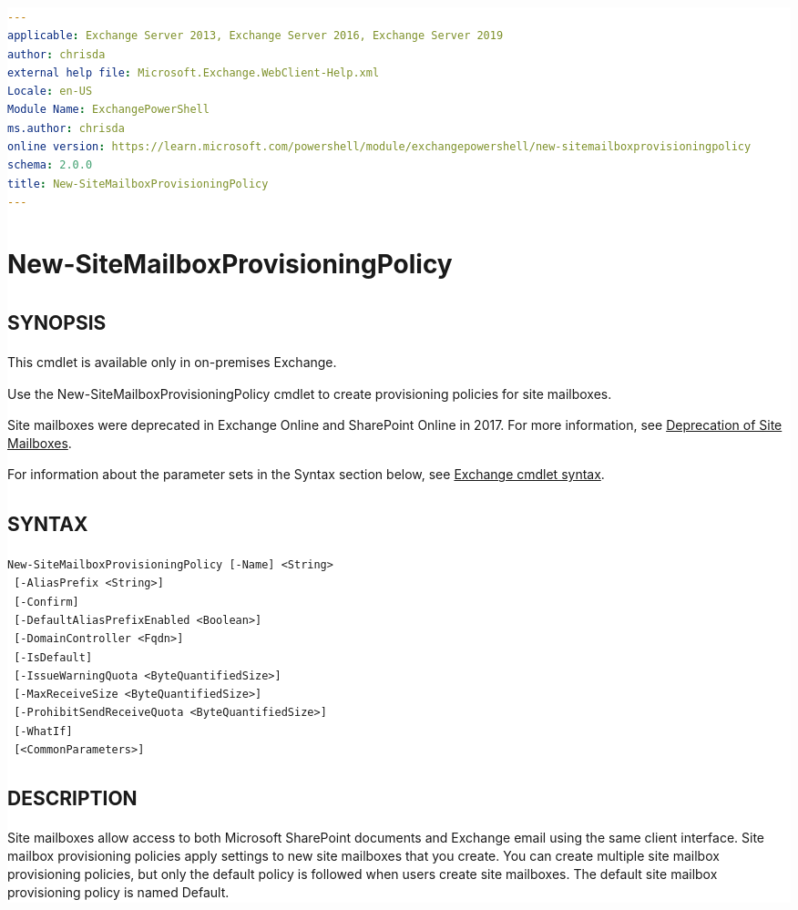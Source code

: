 ```yaml
---
applicable: Exchange Server 2013, Exchange Server 2016, Exchange Server 2019
author: chrisda
external help file: Microsoft.Exchange.WebClient-Help.xml
Locale: en-US
Module Name: ExchangePowerShell
ms.author: chrisda
online version: https://learn.microsoft.com/powershell/module/exchangepowershell/new-sitemailboxprovisioningpolicy
schema: 2.0.0
title: New-SiteMailboxProvisioningPolicy
---
```


# New-SiteMailboxProvisioningPolicy

## SYNOPSIS
This cmdlet is available only in on-premises Exchange.

Use the New-SiteMailboxProvisioningPolicy cmdlet to create provisioning policies for site mailboxes.

Site mailboxes were deprecated in Exchange Online and SharePoint Online in 2017. For more information, see [Deprecation of Site Mailboxes](https://techcommunity.microsoft.com/t5/microsoft-sharepoint-blog/deprecation-of-site-mailboxes/ba-p/93028).

For information about the parameter sets in the Syntax section below, see [Exchange cmdlet syntax](https://learn.microsoft.com/powershell/exchange/exchange-cmdlet-syntax).

## SYNTAX

```
New-SiteMailboxProvisioningPolicy [-Name] <String>
 [-AliasPrefix <String>]
 [-Confirm]
 [-DefaultAliasPrefixEnabled <Boolean>]
 [-DomainController <Fqdn>]
 [-IsDefault]
 [-IssueWarningQuota <ByteQuantifiedSize>]
 [-MaxReceiveSize <ByteQuantifiedSize>]
 [-ProhibitSendReceiveQuota <ByteQuantifiedSize>]
 [-WhatIf]
 [<CommonParameters>]
```

## DESCRIPTION
Site mailboxes allow access to both Microsoft SharePoint documents and Exchange email using the same client interface. Site mailbox provisioning policies apply settings to new site mailboxes that you create. You can create multiple site mailbox provisioning policies, but only the default policy is followed when users create site mailboxes. The default site mailbox provisioning policy is named Default.
